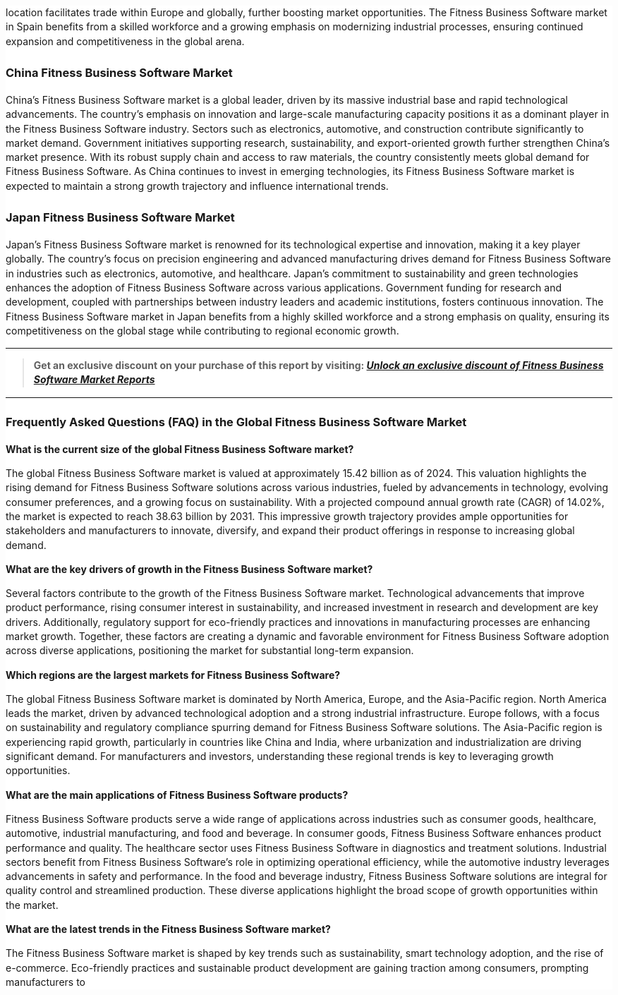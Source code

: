 location facilitates trade within Europe and globally, further boosting market opportunities. The Fitness Business Software market in Spain benefits from a skilled workforce and a growing emphasis on modernizing industrial processes, ensuring continued expansion and competitiveness in the global arena.</p><h3>China Fitness Business Software Market</h3><p>China&rsquo;s Fitness Business Software market is a global leader, driven by its massive industrial base and rapid technological advancements. The country&rsquo;s emphasis on innovation and large-scale manufacturing capacity positions it as a dominant player in the Fitness Business Software industry. Sectors such as electronics, automotive, and construction contribute significantly to market demand. Government initiatives supporting research, sustainability, and export-oriented growth further strengthen China&rsquo;s market presence. With its robust supply chain and access to raw materials, the country consistently meets global demand for Fitness Business Software. As China continues to invest in emerging technologies, its Fitness Business Software market is expected to maintain a strong growth trajectory and influence international trends.</p><h3>Japan Fitness Business Software Market</h3><p>Japan&rsquo;s Fitness Business Software market is renowned for its technological expertise and innovation, making it a key player globally. The country&rsquo;s focus on precision engineering and advanced manufacturing drives demand for Fitness Business Software in industries such as electronics, automotive, and healthcare. Japan&rsquo;s commitment to sustainability and green technologies enhances the adoption of Fitness Business Software across various applications. Government funding for research and development, coupled with partnerships between industry leaders and academic institutions, fosters continuous innovation. The Fitness Business Software market in Japan benefits from a highly skilled workforce and a strong emphasis on quality, ensuring its competitiveness on the global stage while contributing to regional economic growth.</p><hr /><blockquote><p><strong>Get an exclusive discount on your purchase of this report by visiting: <em><a href="://marketresearchpulse.com/ask-for-discount/83756?utm_source=Github&amp;utm_medium=025">Unlock an exclusive discount of Fitness Business Software Market Reports</a></em>&nbsp;</strong></p></blockquote><hr /><h3>Frequently Asked Questions (FAQ) in the Global Fitness Business Software Market</h3><p><strong>What is the current size of the global Fitness Business Software market?</strong></p><p>The global Fitness Business Software market is valued at approximately 15.42 billion as of 2024. This valuation highlights the rising demand for Fitness Business Software solutions across various industries, fueled by advancements in technology, evolving consumer preferences, and a growing focus on sustainability. With a projected compound annual growth rate (CAGR) of 14.02%, the market is expected to reach 38.63 billion by 2031. This impressive growth trajectory provides ample opportunities for stakeholders and manufacturers to innovate, diversify, and expand their product offerings in response to increasing global demand.</p><p><strong>What are the key drivers of growth in the Fitness Business Software market?</strong></p><p>Several factors contribute to the growth of the Fitness Business Software market. Technological advancements that improve product performance, rising consumer interest in sustainability, and increased investment in research and development are key drivers. Additionally, regulatory support for eco-friendly practices and innovations in manufacturing processes are enhancing market growth. Together, these factors are creating a dynamic and favorable environment for Fitness Business Software adoption across diverse applications, positioning the market for substantial long-term expansion.</p><p><strong>Which regions are the largest markets for Fitness Business Software?</strong></p><p>The global Fitness Business Software market is dominated by North America, Europe, and the Asia-Pacific region. North America leads the market, driven by advanced technological adoption and a strong industrial infrastructure. Europe follows, with a focus on sustainability and regulatory compliance spurring demand for Fitness Business Software solutions. The Asia-Pacific region is experiencing rapid growth, particularly in countries like China and India, where urbanization and industrialization are driving significant demand. For manufacturers and investors, understanding these regional trends is key to leveraging growth opportunities.</p><p><strong>What are the main applications of Fitness Business Software products?</strong></p><p>Fitness Business Software products serve a wide range of applications across industries such as consumer goods, healthcare, automotive, industrial manufacturing, and food and beverage. In consumer goods, Fitness Business Software enhances product performance and quality. The healthcare sector uses Fitness Business Software in diagnostics and treatment solutions. Industrial sectors benefit from Fitness Business Software&rsquo;s role in optimizing operational efficiency, while the automotive industry leverages advancements in safety and performance. In the food and beverage industry, Fitness Business Software solutions are integral for quality control and streamlined production. These diverse applications highlight the broad scope of growth opportunities within the market.</p><p><strong>What are the latest trends in the Fitness Business Software market?</strong></p><p>The Fitness Business Software market is shaped by key trends such as sustainability, smart technology adoption, and the rise of e-commerce. Eco-friendly practices and sustainable product development are gaining traction among consumers, prompting manufacturers to